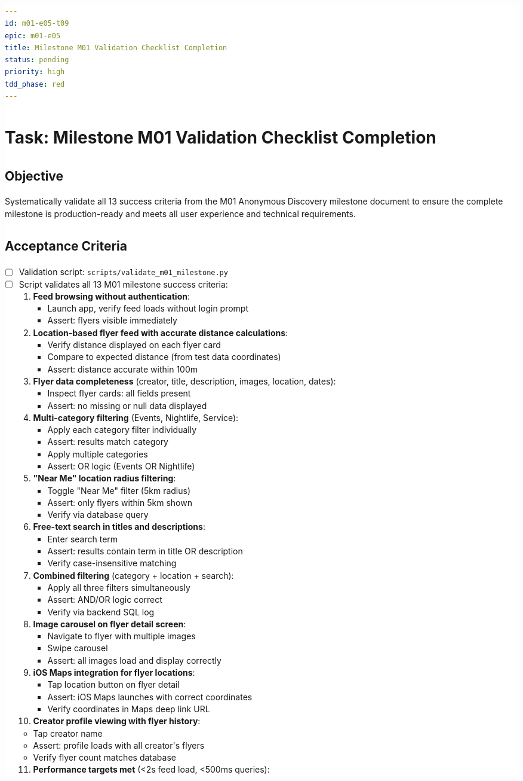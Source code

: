 ```yaml
---
id: m01-e05-t09
epic: m01-e05
title: Milestone M01 Validation Checklist Completion
status: pending
priority: high
tdd_phase: red
---
```


# Task: Milestone M01 Validation Checklist Completion

## Objective
Systematically validate all 13 success criteria from the M01 Anonymous Discovery milestone document to ensure the complete milestone is production-ready and meets all user experience and technical requirements.

## Acceptance Criteria
- [ ] Validation script: `scripts/validate_m01_milestone.py`
- [ ] Script validates all 13 M01 milestone success criteria:
  1. **Feed browsing without authentication**:
     - Launch app, verify feed loads without login prompt
     - Assert: flyers visible immediately
  2. **Location-based flyer feed with accurate distance calculations**:
     - Verify distance displayed on each flyer card
     - Compare to expected distance (from test data coordinates)
     - Assert: distance accurate within 100m
  3. **Flyer data completeness** (creator, title, description, images, location, dates):
     - Inspect flyer cards: all fields present
     - Assert: no missing or null data displayed
  4. **Multi-category filtering** (Events, Nightlife, Service):
     - Apply each category filter individually
     - Assert: results match category
     - Apply multiple categories
     - Assert: OR logic (Events OR Nightlife)
  5. **"Near Me" location radius filtering**:
     - Toggle "Near Me" filter (5km radius)
     - Assert: only flyers within 5km shown
     - Verify via database query
  6. **Free-text search in titles and descriptions**:
     - Enter search term
     - Assert: results contain term in title OR description
     - Verify case-insensitive matching
  7. **Combined filtering** (category + location + search):
     - Apply all three filters simultaneously
     - Assert: AND/OR logic correct
     - Verify via backend SQL log
  8. **Image carousel on flyer detail screen**:
     - Navigate to flyer with multiple images
     - Swipe carousel
     - Assert: all images load and display correctly
  9. **iOS Maps integration for flyer locations**:
     - Tap location button on flyer detail
     - Assert: iOS Maps launches with correct coordinates
     - Verify coordinates in Maps deep link URL
  10. **Creator profile viewing with flyer history**:
     - Tap creator name
     - Assert: profile loads with all creator's flyers
     - Verify flyer count matches database
  11. **Performance targets met** (<2s feed load, <500ms queries):
